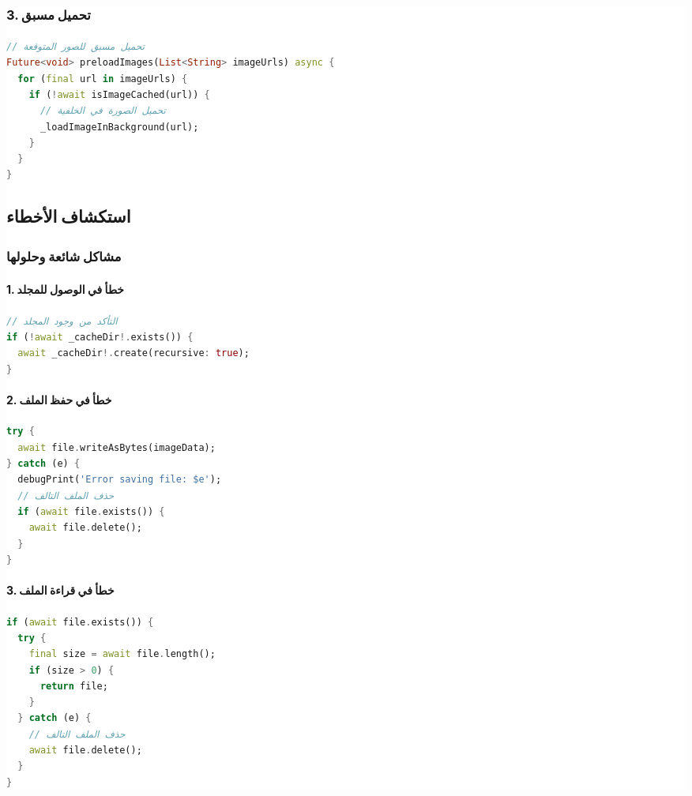 ### 3. **تحميل مسبق**
```dart
// تحميل مسبق للصور المتوقعة
Future<void> preloadImages(List<String> imageUrls) async {
  for (final url in imageUrls) {
    if (!await isImageCached(url)) {
      // تحميل الصورة في الخلفية
      _loadImageInBackground(url);
    }
  }
}
```

## استكشاف الأخطاء

### **مشاكل شائعة وحلولها**

#### 1. **خطأ في الوصول للمجلد**
```dart
// التأكد من وجود المجلد
if (!await _cacheDir!.exists()) {
  await _cacheDir!.create(recursive: true);
}
```

#### 2. **خطأ في حفظ الملف**
```dart
try {
  await file.writeAsBytes(imageData);
} catch (e) {
  debugPrint('Error saving file: $e');
  // حذف الملف التالف
  if (await file.exists()) {
    await file.delete();
  }
}
```

#### 3. **خطأ في قراءة الملف**
```dart
if (await file.exists()) {
  try {
    final size = await file.length();
    if (size > 0) {
      return file;
    }
  } catch (e) {
    // حذف الملف التالف
    await file.delete();
  }
}
```
